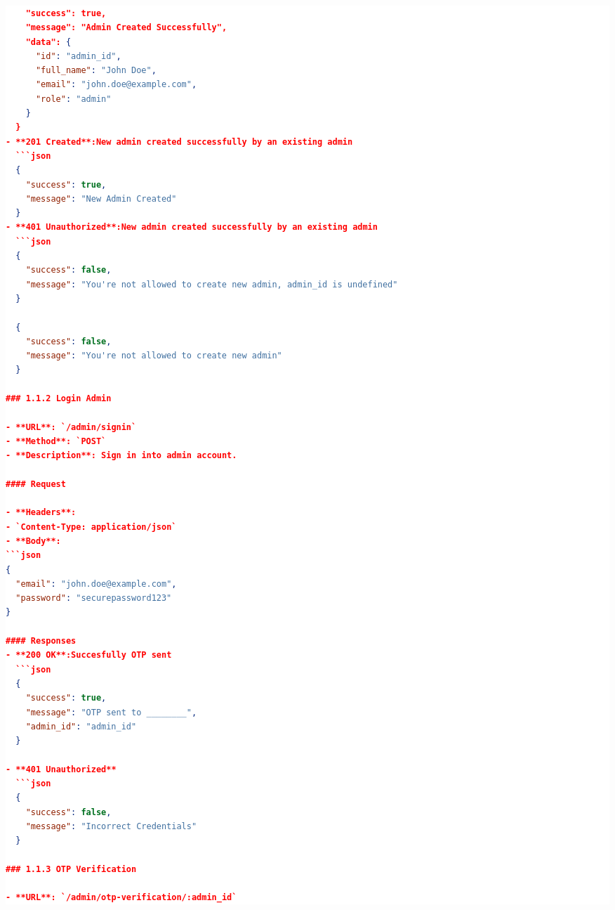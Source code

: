   ```json
      "success": true,
      "message": "Admin Created Successfully",
      "data": {
        "id": "admin_id",
        "full_name": "John Doe",
        "email": "john.doe@example.com",
        "role": "admin"
      }
    }
  - **201 Created**:New admin created successfully by an existing admin
    ```json
    {
      "success": true,
      "message": "New Admin Created"
    }
  - **401 Unauthorized**:New admin created successfully by an existing admin
    ```json
    {
      "success": false,
      "message": "You're not allowed to create new admin, admin_id is undefined"
    }

    {
      "success": false,
      "message": "You're not allowed to create new admin"
    }

### 1.1.2 Login Admin

- **URL**: `/admin/signin`
- **Method**: `POST`
- **Description**: Sign in into admin account.

#### Request

- **Headers**:
  - `Content-Type: application/json`
- **Body**:
  ```json
  {
    "email": "john.doe@example.com",
    "password": "securepassword123"
  }

#### Responses
  - **200 OK**:Succesfully OTP sent
    ```json
    {
      "success": true,
      "message": "OTP sent to ________",
      "admin_id": "admin_id"
    }

  - **401 Unauthorized**
    ```json
    {
      "success": false,
      "message": "Incorrect Credentials"
    }

### 1.1.3 OTP Verification

- **URL**: `/admin/otp-verification/:admin_id`
  ```